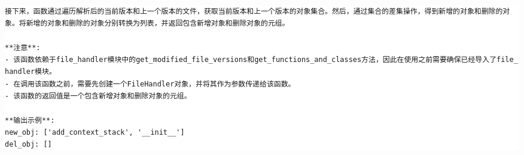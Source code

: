 ```
接下来，函数通过遍历解析后的当前版本和上一个版本的文件，获取当前版本和上一个版本的对象集合。然后，通过集合的差集操作，得到新增的对象和删除的对象。将新增的对象和删除的对象分别转换为列表，并返回包含新增对象和删除对象的元组。

**注意**:
- 该函数依赖于file_handler模块中的get_modified_file_versions和get_functions_and_classes方法，因此在使用之前需要确保已经导入了file_handler模块。
- 在调用该函数之前，需要先创建一个FileHandler对象，并将其作为参数传递给该函数。
- 该函数的返回值是一个包含新增对象和删除对象的元组。

**输出示例**:
new_obj: ['add_context_stack', '__init__']
del_obj: []
